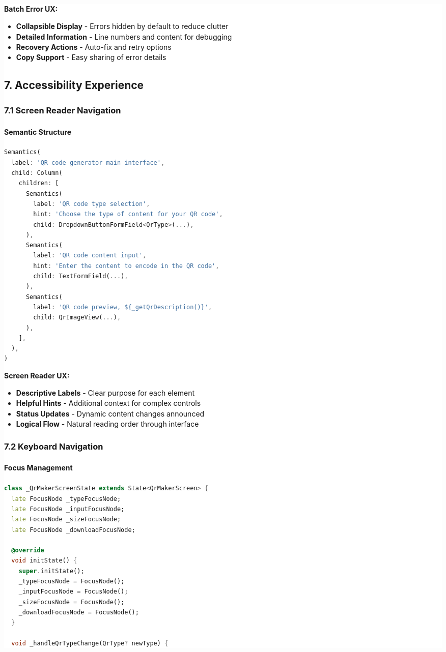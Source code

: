 
**Batch Error UX:**

- **Collapsible Display** - Errors hidden by default to reduce clutter
- **Detailed Information** - Line numbers and content for debugging
- **Recovery Actions** - Auto-fix and retry options
- **Copy Support** - Easy sharing of error details

## 7. Accessibility Experience

### 7.1 Screen Reader Navigation

#### Semantic Structure

```dart
Semantics(
  label: 'QR code generator main interface',
  child: Column(
    children: [
      Semantics(
        label: 'QR code type selection',
        hint: 'Choose the type of content for your QR code',
        child: DropdownButtonFormField<QrType>(...),
      ),
      Semantics(
        label: 'QR code content input',
        hint: 'Enter the content to encode in the QR code',
        child: TextFormField(...),
      ),
      Semantics(
        label: 'QR code preview, ${_getQrDescription()}',
        child: QrImageView(...),
      ),
    ],
  ),
)
```

**Screen Reader UX:**

- **Descriptive Labels** - Clear purpose for each element
- **Helpful Hints** - Additional context for complex controls
- **Status Updates** - Dynamic content changes announced
- **Logical Flow** - Natural reading order through interface

### 7.2 Keyboard Navigation

#### Focus Management

```dart
class _QrMakerScreenState extends State<QrMakerScreen> {
  late FocusNode _typeFocusNode;
  late FocusNode _inputFocusNode;
  late FocusNode _sizeFocusNode;
  late FocusNode _downloadFocusNode;

  @override
  void initState() {
    super.initState();
    _typeFocusNode = FocusNode();
    _inputFocusNode = FocusNode();
    _sizeFocusNode = FocusNode();
    _downloadFocusNode = FocusNode();
  }

  void _handleQrTypeChange(QrType? newType) {
```